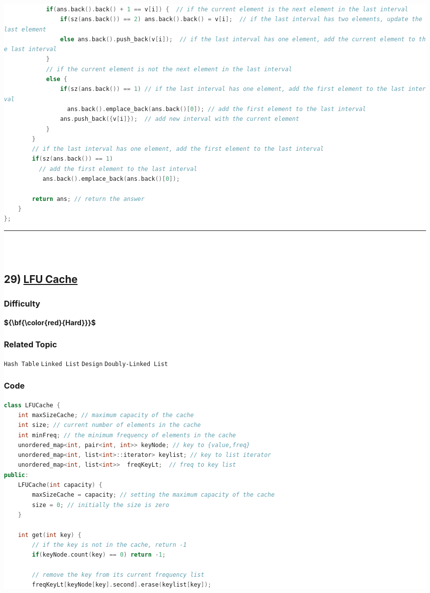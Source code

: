 ```cpp
            if(ans.back().back() + 1 == v[i]) {  // if the current element is the next element in the last interval
                if(sz(ans.back()) == 2) ans.back().back() = v[i];  // if the last interval has two elements, update the last element
                else ans.back().push_back(v[i]);  // if the last interval has one element, add the current element to the last interval
            }
            // if the current element is not the next element in the last interval
            else {
                if(sz(ans.back()) == 1) // if the last interval has one element, add the first element to the last interval
                  ans.back().emplace_back(ans.back()[0]); // add the first element to the last interval 
                ans.push_back({v[i]});  // add new interval with the current element
            }
        }
        // if the last interval has one element, add the first element to the last interval
        if(sz(ans.back()) == 1)
          // add the first element to the last interval
           ans.back().emplace_back(ans.back()[0]); 

        return ans; // return the answer
    }
};
```


<hr>

<br><br>

## 29)  [LFU Cache](https://leetcode.com/problems/lfu-cache/)

### Difficulty

**${\bf{\color\{red}\{Hard}}}$**

### Related Topic

`Hash Table` `Linked List` `Design` `Doubly-Linked List`

### Code

```cpp
class LFUCache {
    int maxSizeCache; // maximum capacity of the cache
    int size; // current number of elements in the cache
    int minFreq; // the minimum frequency of elements in the cache
    unordered_map<int, pair<int, int>> keyNode; // key to {value,freq}
    unordered_map<int, list<int>::iterator> keylist; // key to list iterator
    unordered_map<int, list<int>>  freqKeyLt;  // freq to key list
public:
    LFUCache(int capacity) {
        maxSizeCache = capacity; // setting the maximum capacity of the cache
        size = 0; // initially the size is zero
    }
    
    int get(int key) {
        // if the key is not in the cache, return -1
        if(keyNode.count(key) == 0) return -1;
        
        // remove the key from its current frequency list
        freqKeyLt[keyNode[key].second].erase(keylist[key]);
```